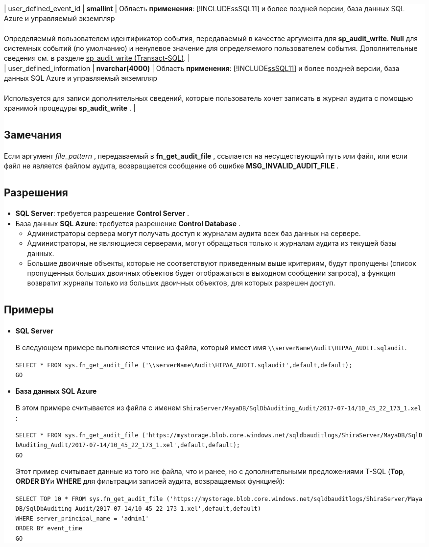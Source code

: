 | user_defined_event_id | **smallint** | Область **применения**: [!INCLUDE[ssSQL11](../../includes/sssql11-md.md)] и более поздней версии, база данных SQL Azure и управляемый экземпляр<br /><br /> Определяемый пользователем идентификатор события, передаваемый в качестве аргумента для **sp_audit_write**. **Null** для системных событий (по умолчанию) и ненулевое значение для определяемого пользователем события. Дополнительные сведения см. в разделе [sp_audit_write &#40;Transact-SQL&#41;](../../relational-databases/system-stored-procedures/sp-audit-write-transact-sql.md). |  
| user_defined_information | **nvarchar(4000)** | Область **применения**: [!INCLUDE[ssSQL11](../../includes/sssql11-md.md)] и более поздней версии, база данных SQL Azure и управляемый экземпляр<br /><br /> Используется для записи дополнительных сведений, которые пользователь хочет записать в журнал аудита с помощью хранимой процедуры **sp_audit_write** . |  

  
## <a name="remarks"></a>Замечания  
 Если аргумент *file_pattern* , передаваемый в **fn_get_audit_file** , ссылается на несуществующий путь или файл, или если файл не является файлом аудита, возвращается сообщение об ошибке **MSG_INVALID_AUDIT_FILE** .  
  
## <a name="permissions"></a>Разрешения

- **SQL Server**: требуется разрешение **Control Server** .  
- База данных **SQL Azure**: требуется разрешение **Control Database** .     
  - Администраторы сервера могут получать доступ к журналам аудита всех баз данных на сервере.
  - Администраторы, не являющиеся серверами, могут обращаться только к журналам аудита из текущей базы данных.
  - Большие двоичные объекты, которые не соответствуют приведенным выше критериям, будут пропущены (список пропущенных больших двоичных объектов будет отображаться в выходном сообщении запроса), а функция возвратит журналы только из больших двоичных объектов, для которых разрешен доступ.  
  
## <a name="examples"></a>Примеры

- **SQL Server**

  В следующем примере выполняется чтение из файла, который имеет имя `\\serverName\Audit\HIPAA_AUDIT.sqlaudit`.  
  
  ```  
  SELECT * FROM sys.fn_get_audit_file ('\\serverName\Audit\HIPAA_AUDIT.sqlaudit',default,default);  
  GO  
  ```  

- **База данных SQL Azure**

  В этом примере считывается из файла с именем `ShiraServer/MayaDB/SqlDbAuditing_Audit/2017-07-14/10_45_22_173_1.xel` :  
  
  ```  
  SELECT * FROM sys.fn_get_audit_file ('https://mystorage.blob.core.windows.net/sqldbauditlogs/ShiraServer/MayaDB/SqlDbAuditing_Audit/2017-07-14/10_45_22_173_1.xel',default,default);
  GO  
  ```  

  Этот пример считывает данные из того же файла, что и ранее, но с дополнительными предложениями T-SQL (**Top**, **ORDER BY**и **WHERE** для фильтрации записей аудита, возвращаемых функцией):
  
  ```  
  SELECT TOP 10 * FROM sys.fn_get_audit_file ('https://mystorage.blob.core.windows.net/sqldbauditlogs/ShiraServer/MayaDB/SqlDbAuditing_Audit/2017-07-14/10_45_22_173_1.xel',default,default)
  WHERE server_principal_name = 'admin1'
  ORDER BY event_time
  GO
  ```  

